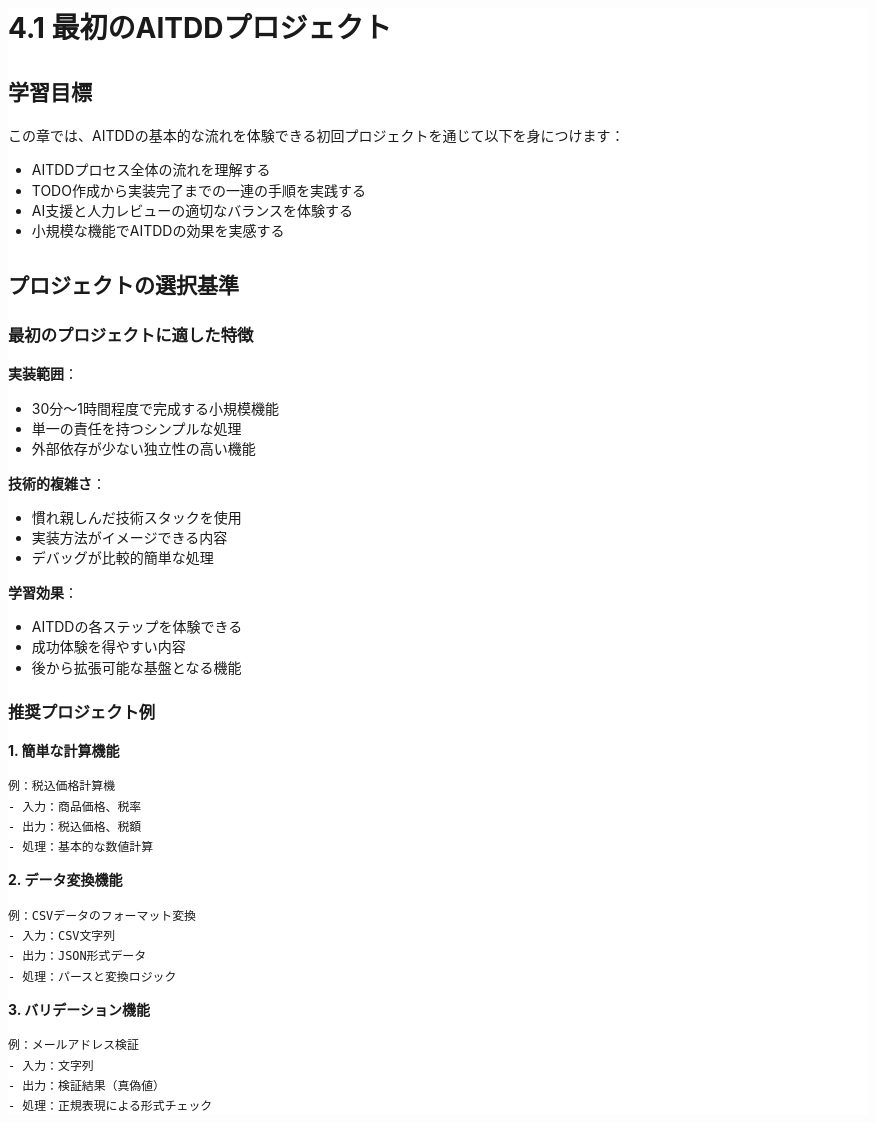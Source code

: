 # 4.1 最初のAITDDプロジェクト

## 学習目標

この章では、AITDDの基本的な流れを体験できる初回プロジェクトを通じて以下を身につけます：

- AITDDプロセス全体の流れを理解する
- TODO作成から実装完了までの一連の手順を実践する
- AI支援と人力レビューの適切なバランスを体験する
- 小規模な機能でAITDDの効果を実感する

## プロジェクトの選択基準

### 最初のプロジェクトに適した特徴

**実装範囲**：
- 30分〜1時間程度で完成する小規模機能
- 単一の責任を持つシンプルな処理
- 外部依存が少ない独立性の高い機能

**技術的複雑さ**：
- 慣れ親しんだ技術スタックを使用
- 実装方法がイメージできる内容
- デバッグが比較的簡単な処理

**学習効果**：
- AITDDの各ステップを体験できる
- 成功体験を得やすい内容
- 後から拡張可能な基盤となる機能

### 推奨プロジェクト例

**1. 簡単な計算機能**
```
例：税込価格計算機
- 入力：商品価格、税率
- 出力：税込価格、税額
- 処理：基本的な数値計算
```

**2. データ変換機能**
```
例：CSVデータのフォーマット変換
- 入力：CSV文字列
- 出力：JSON形式データ
- 処理：パースと変換ロジック
```

**3. バリデーション機能**
```
例：メールアドレス検証
- 入力：文字列
- 出力：検証結果（真偽値）
- 処理：正規表現による形式チェック
```
